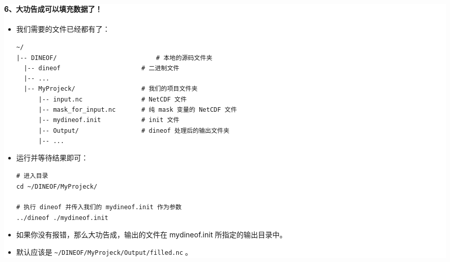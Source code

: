 

#### 6、大功告成可以填充数据了！

- 我们需要的文件已经都有了：

  ```txt
  ~/
  |-- DINEOF/							# 本地的源码文件夹
  	|-- dineof						# 二进制文件
  	|-- ...
  	|-- MyProjeck/					# 我们的项目文件夹
  		|-- input.nc				# NetCDF 文件
  		|-- mask_for_input.nc		# 纯 mask 变量的 NetCDF 文件
  		|-- mydineof.init			# init 文件
  		|-- Output/					# dineof 处理后的输出文件夹
  		|-- ...
  ```

- 运行并等待结果即可：

  ```shell
  # 进入目录
  cd ~/DINEOF/MyProjeck/
  
  # 执行 dineof 并传入我们的 mydineof.init 作为参数
  ../dineof ./mydineof.init
  ```

- 如果你没有报错，那么大功告成，输出的文件在 mydineof.init 所指定的输出目录中。
- 默认应该是 `~/DINEOF/MyProjeck/Output/filled.nc` 。
